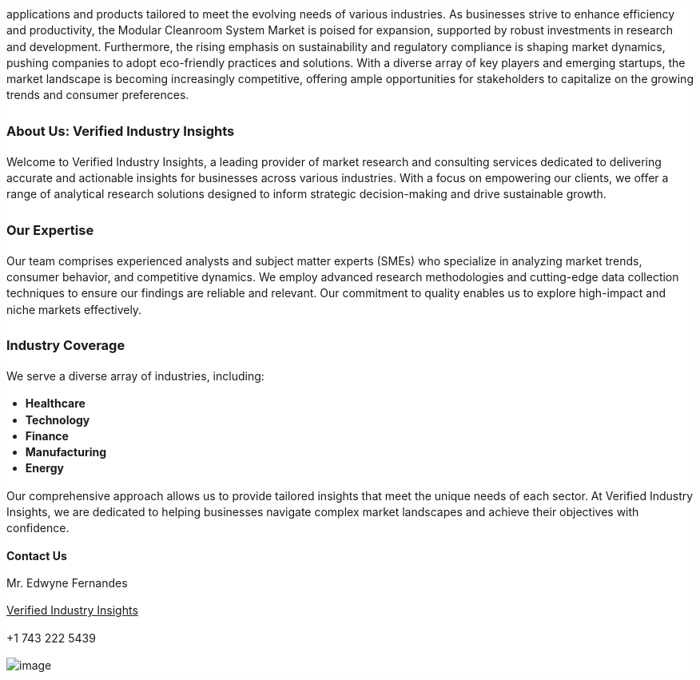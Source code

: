 applications and products tailored to meet the evolving needs of various industries. As businesses strive to enhance efficiency and productivity, the Modular Cleanroom System Market is poised for expansion, supported by robust investments in research and development. Furthermore, the rising emphasis on sustainability and regulatory compliance is shaping market dynamics, pushing companies to adopt eco-friendly practices and solutions. With a diverse array of key players and emerging startups, the market landscape is becoming increasingly competitive, offering ample opportunities for stakeholders to capitalize on the growing trends and consumer preferences.</p><h3>About Us: Verified Industry Insights</h3><p>Welcome to Verified Industry Insights, a leading provider of market research and consulting services dedicated to delivering accurate and actionable insights for businesses across various industries. With a focus on empowering our clients, we offer a range of analytical research solutions designed to inform strategic decision-making and drive sustainable growth.</p><h3>Our Expertise</h3><p>Our team comprises experienced analysts and subject matter experts (SMEs) who specialize in analyzing market trends, consumer behavior, and competitive dynamics. We employ advanced research methodologies and cutting-edge data collection techniques to ensure our findings are reliable and relevant. Our commitment to quality enables us to explore high-impact and niche markets effectively.</p><h3>Industry Coverage</h3><p>We serve a diverse array of industries, including:</p><ul><li><strong>Healthcare</strong></li><li><strong>Technology</strong></li><li><strong>Finance</strong></li><li><strong>Manufacturing</strong></li><li><strong>Energy</strong></li></ul><p>Our comprehensive approach allows us to provide tailored insights that meet the unique needs of each sector. At Verified Industry Insights, we are dedicated to helping businesses navigate complex market landscapes and achieve their objectives with confidence.</p><p><strong>Contact Us</strong></p><p>Mr. Edwyne Fernandes</p><p><a href="https://www.verifiedindustryinsights.com/">Verified Industry Insights</a></p><p>+1 743 222 5439</p>
![image](https://github.com/user-attachments/assets/b955d425-9171-47b7-97e5-0b6ad567de84)
